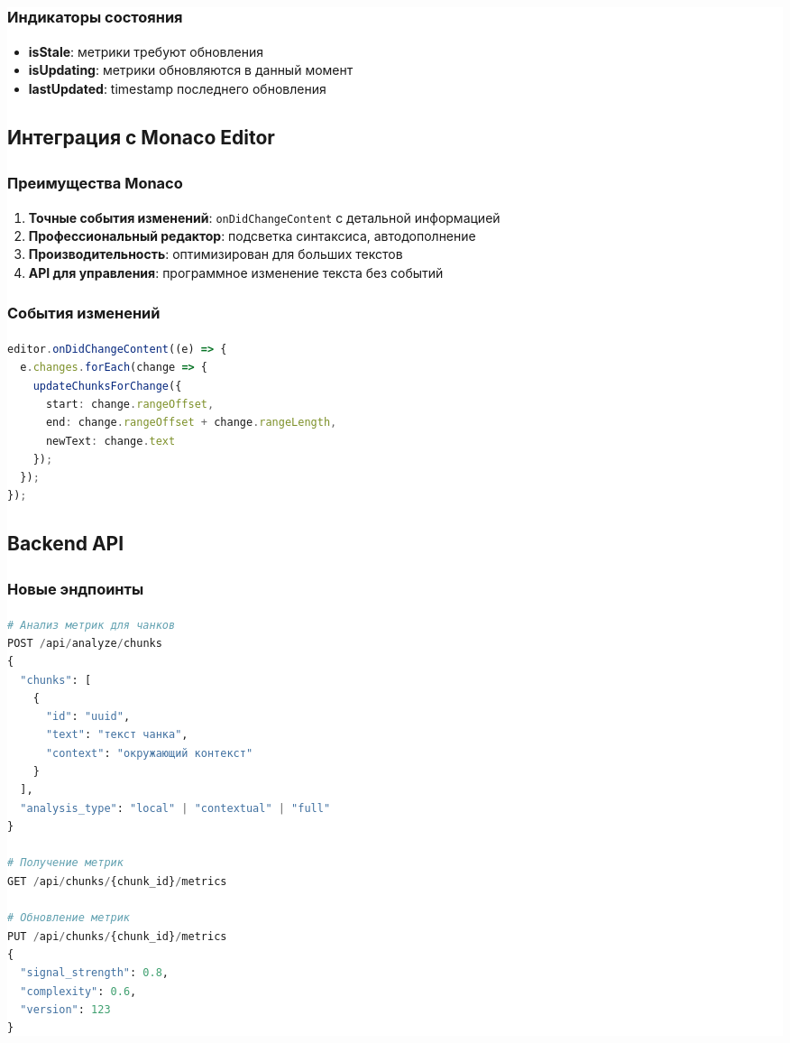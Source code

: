 ### Индикаторы состояния
- **isStale**: метрики требуют обновления
- **isUpdating**: метрики обновляются в данный момент
- **lastUpdated**: timestamp последнего обновления

## Интеграция с Monaco Editor

### Преимущества Monaco
1. **Точные события изменений**: `onDidChangeContent` с детальной информацией
2. **Профессиональный редактор**: подсветка синтаксиса, автодополнение
3. **Производительность**: оптимизирован для больших текстов
4. **API для управления**: программное изменение текста без событий

### События изменений
```typescript
editor.onDidChangeContent((e) => {
  e.changes.forEach(change => {
    updateChunksForChange({
      start: change.rangeOffset,
      end: change.rangeOffset + change.rangeLength,
      newText: change.text
    });
  });
});
```

## Backend API

### Новые эндпоинты
```python
# Анализ метрик для чанков
POST /api/analyze/chunks
{
  "chunks": [
    {
      "id": "uuid",
      "text": "текст чанка",
      "context": "окружающий контекст"
    }
  ],
  "analysis_type": "local" | "contextual" | "full"
}

# Получение метрик
GET /api/chunks/{chunk_id}/metrics

# Обновление метрик
PUT /api/chunks/{chunk_id}/metrics
{
  "signal_strength": 0.8,
  "complexity": 0.6,
  "version": 123
}
```
